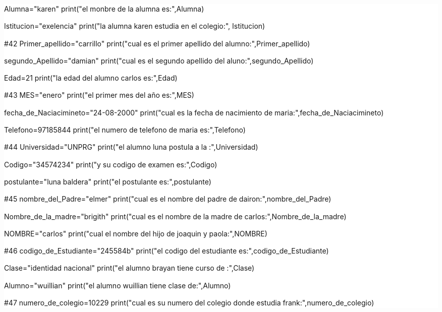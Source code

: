 Alumna="karen"
print("el monbre de la alumna es:",Alumna)

Istitucion="exelencia"
print("la alumna karen estudia en el colegio:", Istitucion)

#42
Primer_apellido="carrillo"
print("cual es el primer apellido del alumno:",Primer_apellido)

segundo_Apellido="damian"
print("cual es el segundo apellido del aluno:",segundo_Apellido)

Edad=21
print("la edad del alumno carlos es:",Edad)

#43
MES="enero"
print("el primer mes del año es:",MES)

fecha_de_Naciacimineto="24-08-2000"
print("cual es la fecha de nacimiento de maria:",fecha_de_Naciacimineto)

Telefono=97185844
print("el numero de telefono de maria es:",Telefono)

#44
Universidad="UNPRG"
print("el alumno luna postula a la :",Universidad)

Codigo="34574234"
print("y su codigo de examen es:",Codigo)

postulante="luna baldera"
print("el postulante es:",postulante)

#45
nombre_del_Padre="elmer"
print("cual es el nombre del padre de dairon:",nombre_del_Padre)

Nombre_de_la_madre="brigith"
print("cual es el nombre de la madre de carlos:",Nombre_de_la_madre)

NOMBRE="carlos"
print("cual el nombre del hijo de joaquin y paola:",NOMBRE)

#46
codigo_de_Estudiante="245584b"
print("el codigo del estudiante es:",codigo_de_Estudiante)

Clase="identidad nacional"
print("el alumno brayan tiene curso de :",Clase)

Alumno="wuillian"
print("el alumno wuillian tiene clase de:",Alumno)

#47
numero_de_colegio=10229
print("cual es su numero del colegio donde estudia frank:",numero_de_colegio)
